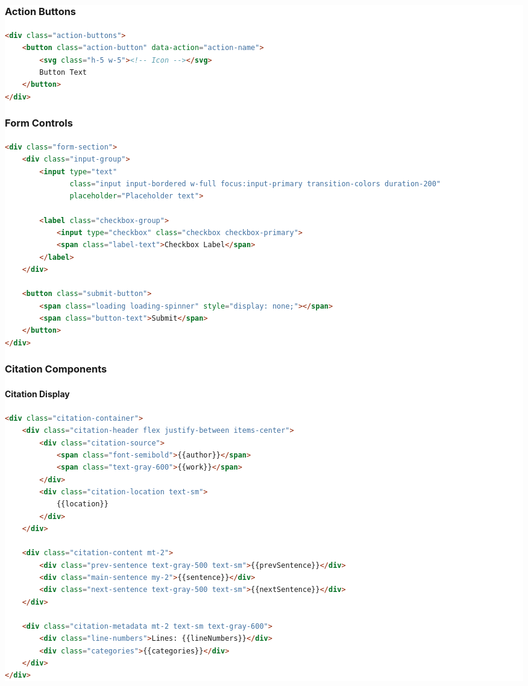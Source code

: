 ### Action Buttons
```html
<div class="action-buttons">
    <button class="action-button" data-action="action-name">
        <svg class="h-5 w-5"><!-- Icon --></svg>
        Button Text
    </button>
</div>
```

### Form Controls
```html
<div class="form-section">
    <div class="input-group">
        <input type="text" 
               class="input input-bordered w-full focus:input-primary transition-colors duration-200" 
               placeholder="Placeholder text">
        
        <label class="checkbox-group">
            <input type="checkbox" class="checkbox checkbox-primary">
            <span class="label-text">Checkbox Label</span>
        </label>
    </div>
    
    <button class="submit-button">
        <span class="loading loading-spinner" style="display: none;"></span>
        <span class="button-text">Submit</span>
    </button>
</div>
```

### Citation Components

#### Citation Display
```html
<div class="citation-container">
    <div class="citation-header flex justify-between items-center">
        <div class="citation-source">
            <span class="font-semibold">{{author}}</span>
            <span class="text-gray-600">{{work}}</span>
        </div>
        <div class="citation-location text-sm">
            {{location}}
        </div>
    </div>
    
    <div class="citation-content mt-2">
        <div class="prev-sentence text-gray-500 text-sm">{{prevSentence}}</div>
        <div class="main-sentence my-2">{{sentence}}</div>
        <div class="next-sentence text-gray-500 text-sm">{{nextSentence}}</div>
    </div>
    
    <div class="citation-metadata mt-2 text-sm text-gray-600">
        <div class="line-numbers">Lines: {{lineNumbers}}</div>
        <div class="categories">{{categories}}</div>
    </div>
</div>
```
